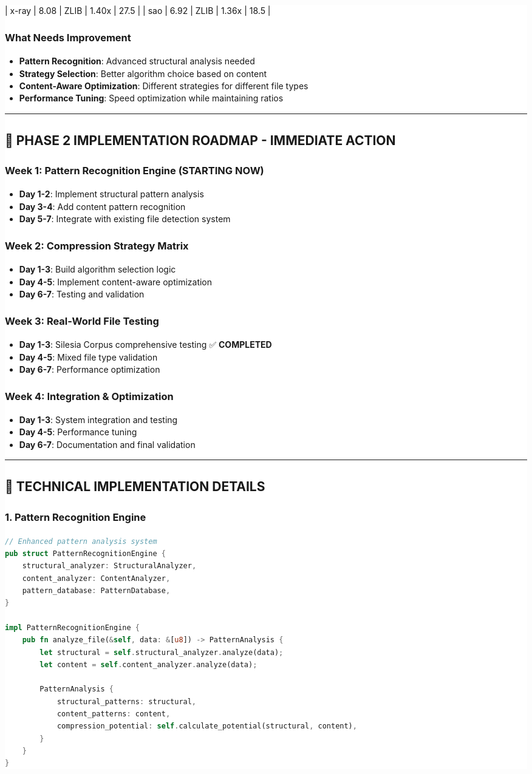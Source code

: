 | x-ray | 8.08 | ZLIB | 1.40x | 27.5 |
| sao | 6.92 | ZLIB | 1.36x | 18.5 |

### **What Needs Improvement**
- **Pattern Recognition**: Advanced structural analysis needed
- **Strategy Selection**: Better algorithm choice based on content
- **Content-Aware Optimization**: Different strategies for different file types
- **Performance Tuning**: Speed optimization while maintaining ratios

---

## 🚀 **PHASE 2 IMPLEMENTATION ROADMAP - IMMEDIATE ACTION**

### **Week 1: Pattern Recognition Engine (STARTING NOW)**
- **Day 1-2**: Implement structural pattern analysis
- **Day 3-4**: Add content pattern recognition
- **Day 5-7**: Integrate with existing file detection system

### **Week 2: Compression Strategy Matrix**
- **Day 1-3**: Build algorithm selection logic
- **Day 4-5**: Implement content-aware optimization
- **Day 6-7**: Testing and validation

### **Week 3: Real-World File Testing**
- **Day 1-3**: Silesia Corpus comprehensive testing ✅ **COMPLETED**
- **Day 4-5**: Mixed file type validation
- **Day 6-7**: Performance optimization

### **Week 4: Integration & Optimization**
- **Day 1-3**: System integration and testing
- **Day 4-5**: Performance tuning
- **Day 6-7**: Documentation and final validation

---

## 🔧 **TECHNICAL IMPLEMENTATION DETAILS**

### **1. Pattern Recognition Engine**
```rust
// Enhanced pattern analysis system
pub struct PatternRecognitionEngine {
    structural_analyzer: StructuralAnalyzer,
    content_analyzer: ContentAnalyzer,
    pattern_database: PatternDatabase,
}

impl PatternRecognitionEngine {
    pub fn analyze_file(&self, data: &[u8]) -> PatternAnalysis {
        let structural = self.structural_analyzer.analyze(data);
        let content = self.content_analyzer.analyze(data);
        
        PatternAnalysis {
            structural_patterns: structural,
            content_patterns: content,
            compression_potential: self.calculate_potential(structural, content),
        }
    }
}
```
